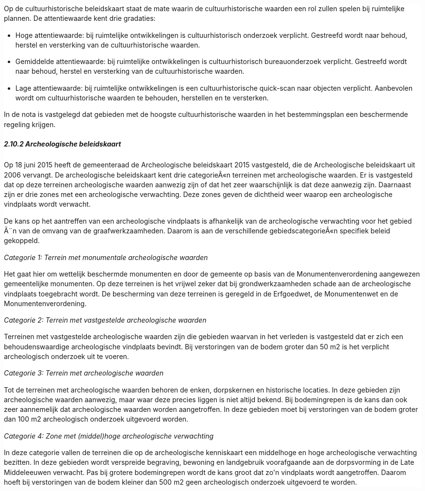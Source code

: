 Op de cultuurhistorische beleidskaart staat de mate waarin de cultuurhistorische waarden een rol zullen spelen bij ruimtelijke plannen. De attentiewaarde kent drie gradaties:

* Hoge attentiewaarde: bij ruimtelijke ontwikkelingen is cultuurhistorisch onderzoek verplicht. Gestreefd wordt naar behoud, herstel en versterking van de cultuurhistorische waarden.

* Gemiddelde attentiewaarde: bij ruimtelijke ontwikkelingen is cultuurhistorisch bureauonderzoek verplicht. Gestreefd wordt naar behoud, herstel en versterking van de cultuurhistorische waarden.

* Lage attentiewaarde: bij ruimtelijke ontwikkelingen is een cultuurhistorische quick\-scan naar objecten verplicht. Aanbevolen wordt om cultuurhistorische waarden te behouden, herstellen en te versterken.

In de nota is vastgelegd dat gebieden met de hoogste cultuurhistorische waarden in het bestemmingsplan een beschermende regeling krijgen.

##### 2\.10\.2 Archeologische beleidskaart

Op 18 juni 2015 heeft de gemeenteraad de Archeologische beleidskaart 2015 vastgesteld, die de Archeologische beleidskaart uit 2006 vervangt. De archeologische beleidskaart kent drie categorieÃ«n terreinen met archeologische waarden. Er is vastgesteld dat op deze terreinen archeologische waarden aanwezig zijn of dat het zeer waarschijnlijk is dat deze aanwezig zijn. Daarnaast zijn er drie zones met een archeologische verwachting. Deze zones geven de dichtheid weer waarop een archeologische vindplaats wordt verwacht.

De kans op het aantreffen van een archeologische vindplaats is afhankelijk van de archeologische verwachting voor het gebied Ã¨n van de omvang van de graafwerkzaamheden. Daarom is aan de verschillende gebiedscategorieÃ«n specifiek beleid gekoppeld.

*Categorie 1: Terrein met monumentale archeologische waarden*

Het gaat hier om wettelijk beschermde monumenten en door de gemeente op basis van de Monumentenverordening aangewezen gemeentelijke monumenten. Op deze terreinen is het vrijwel zeker dat bij grondwerkzaamheden schade aan de archeologische vindplaats toegebracht wordt. De bescherming van deze terreinen is geregeld in de Erfgoedwet, de Monumentenwet en de Monumentenverordening.

*Categorie 2: Terrein met vastgestelde archeologische waarden*

Terreinen met vastgestelde archeologische waarden zijn die gebieden waarvan in het verleden is vastgesteld dat er zich een behoudenswaardige archeologische vindplaats bevindt. Bij verstoringen van de bodem groter dan 50 m2 is het verplicht archeologisch onderzoek uit te voeren.

*Categorie 3: Terrein met archeologische waarden*

Tot de terreinen met archeologische waarden behoren de enken, dorpskernen en historische locaties. In deze gebieden zijn archeologische waarden aanwezig, maar waar deze precies liggen is niet altijd bekend. Bij bodemingrepen is de kans dan ook zeer aannemelijk dat archeologische waarden worden aangetroffen. In deze gebieden moet bij verstoringen van de bodem groter dan 100 m2 archeologisch onderzoek uitgevoerd worden.

*Categorie 4: Zone met (middel)hoge archeologische verwachting*

In deze categorie vallen de terreinen die op de archeologische kenniskaart een middelhoge en hoge archeologische verwachting bezitten. In deze gebieden wordt verspreide begraving, bewoning en landgebruik voorafgaande aan de dorpsvorming in de Late Middeleeuwen verwacht. Pas bij grotere bodemingrepen wordt de kans groot dat zo'n vindplaats wordt aangetroffen. Daarom hoeft bij verstoringen van de bodem kleiner dan 500 m2 geen archeologisch onderzoek uitgevoerd te worden.
